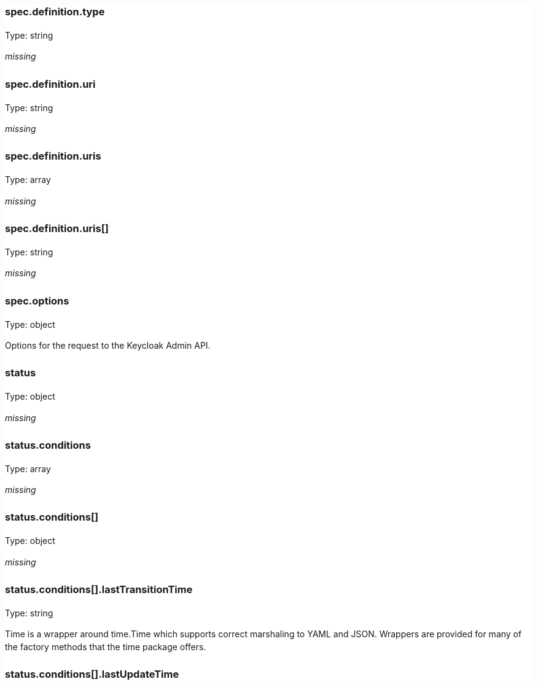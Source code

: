 ### spec.definition.type

Type: string

*missing*

### spec.definition.uri

Type: string

*missing*

### spec.definition.uris

Type: array

*missing*

### spec.definition.uris[]

Type: string

*missing*

### spec.options

Type: object

Options for the request to the Keycloak Admin API.

### status

Type: object

*missing*

### status.conditions

Type: array

*missing*

### status.conditions[]

Type: object

*missing*

### status.conditions[].lastTransitionTime

Type: string

Time is a wrapper around time.Time which supports correct marshaling to YAML and JSON.  Wrappers are provided for many of the factory methods that the time package offers.

### status.conditions[].lastUpdateTime
